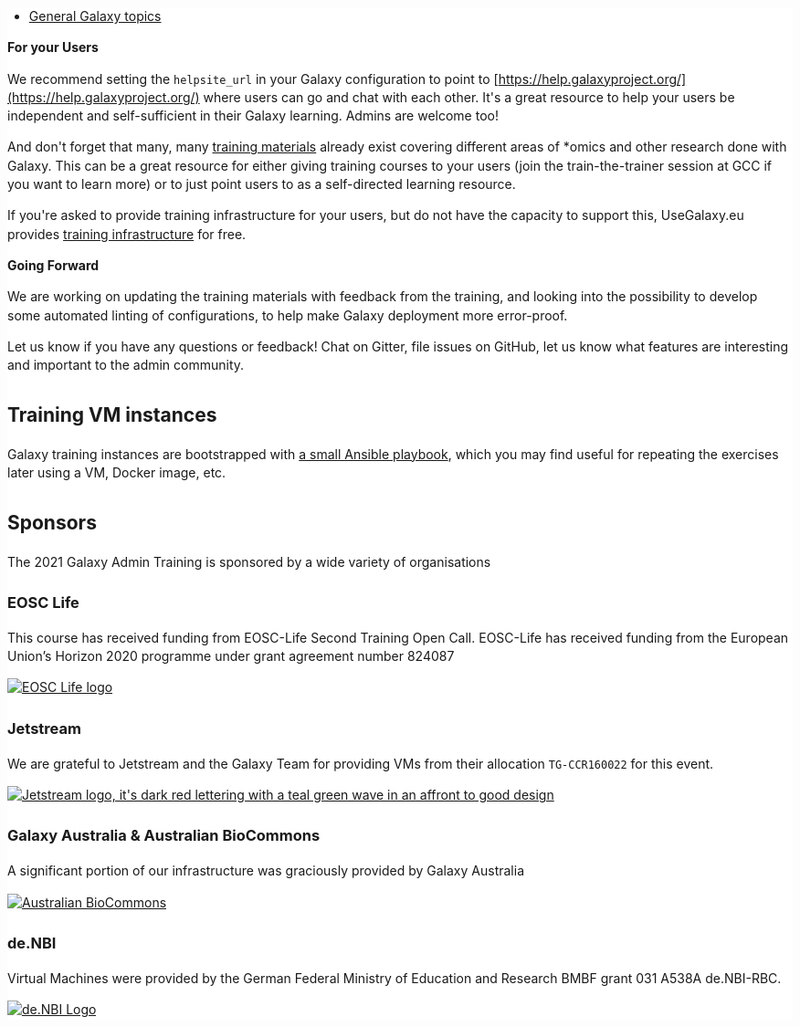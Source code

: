  - [General Galaxy topics](http://gitter.im/galaxyproject/Lobby)

**For your Users**

We recommend setting the `helpsite_url` in your Galaxy configuration to point to [https://help.galaxyproject.org/](https://help.galaxyproject.org/) where users can go and chat with each other. It's a great resource to help your users be independent and self-sufficient in their Galaxy learning. Admins are welcome too!

And don't forget that many, many [training materials](https://training.galaxyproject.org/training-material/) already exist covering different areas of \*omics and other research done with Galaxy. This can be a great resource for either giving training courses to your users (join the train-the-trainer session at GCC if you want to learn more) or to just point users to as a self-directed learning resource.

If you're asked to provide training infrastructure for your users, but do not have the capacity to support this, UseGalaxy.eu provides [training infrastructure](https://galaxyproject.eu/tiaas) for free.

**Going Forward**

We are working on updating the training materials with feedback from the training, and looking into the possibility to develop some automated linting of configurations, to help make Galaxy deployment more error-proof.

Let us know if you have any questions or feedback! Chat on Gitter, file issues on GitHub, let us know what features are interesting and important to the admin community.

## Training VM instances

Galaxy training instances are bootstrapped with [a small Ansible playbook](/bootstrap-instances), which you may find useful for repeating the exercises later using a VM, Docker image, etc.

## Sponsors

The 2021 Galaxy Admin Training is sponsored by a wide variety of organisations

### EOSC Life

This course has received funding from EOSC-Life Second Training Open Call. EOSC-Life has received funding from the European Union’s Horizon 2020 programme under grant agreement number 824087

[![EOSC Life logo](./logos/eosc.png)](https://www.eosc-life.eu/)

### Jetstream

We are grateful to Jetstream and the Galaxy Team for providing VMs from their allocation `TG-CCR160022` for this event.

[![Jetstream logo, it's dark red lettering with a teal green wave in an affront to good design](./logos/jetstream.png)](https://jetstream-cloud.org/)

### Galaxy Australia & Australian BioCommons

A significant portion of our infrastructure was graciously provided by Galaxy Australia

[![Australian BioCommons](logos/biocommons.png)](https://www.biocommons.org.au/galaxy-australia)

### de.NBI

Virtual Machines were provided by the German Federal Ministry of Education and Research BMBF grant 031 A538A de.NBI-RBC.

[![de.NBI Logo](./logos/denbi.png)](https://cloud.denbi.de/)
